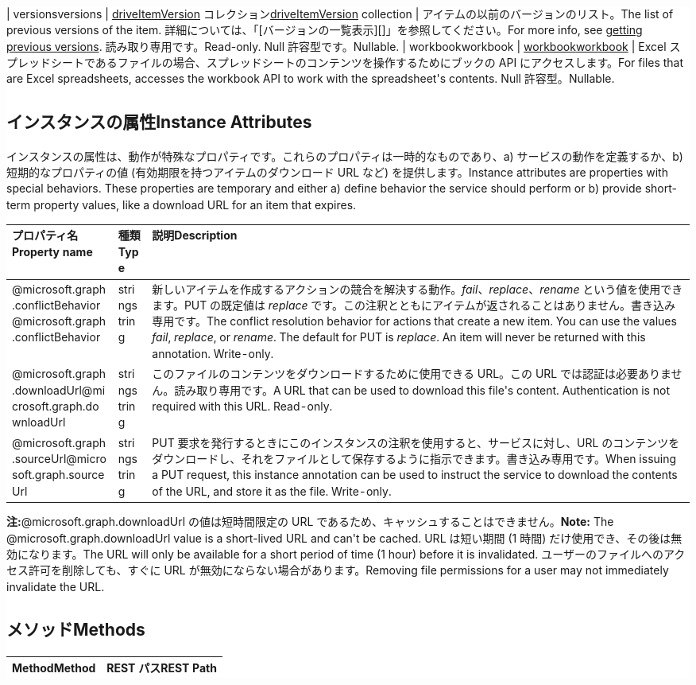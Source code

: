| <span data-ttu-id="ddeb0-296">versions</span><span class="sxs-lookup"><span data-stu-id="ddeb0-296">versions</span></span>           | <span data-ttu-id="ddeb0-297">[driveItemVersion][] コレクション</span><span class="sxs-lookup"><span data-stu-id="ddeb0-297">[driveItemVersion][] collection</span></span> | <span data-ttu-id="ddeb0-298">アイテムの以前のバージョンのリスト。</span><span class="sxs-lookup"><span data-stu-id="ddeb0-298">The list of previous versions of the item.</span></span> <span data-ttu-id="ddeb0-299">詳細については、「[バージョンの一覧表示][]」を参照してください。</span><span class="sxs-lookup"><span data-stu-id="ddeb0-299">For more info, see [getting previous versions][].</span></span> <span data-ttu-id="ddeb0-300">読み取り専用です。</span><span class="sxs-lookup"><span data-stu-id="ddeb0-300">Read-only.</span></span> <span data-ttu-id="ddeb0-301">Null 許容型です。</span><span class="sxs-lookup"><span data-stu-id="ddeb0-301">Nullable.</span></span>
| <span data-ttu-id="ddeb0-302">workbook</span><span class="sxs-lookup"><span data-stu-id="ddeb0-302">workbook</span></span>           | <span data-ttu-id="ddeb0-303">[workbook][]</span><span class="sxs-lookup"><span data-stu-id="ddeb0-303">[workbook][]</span></span>                | <span data-ttu-id="ddeb0-304">Excel スプレッドシートであるファイルの場合、スプレッドシートのコンテンツを操作するためにブックの API にアクセスします。</span><span class="sxs-lookup"><span data-stu-id="ddeb0-304">For files that are Excel spreadsheets, accesses the workbook API to work with the spreadsheet's contents.</span></span> <span data-ttu-id="ddeb0-305">Null 許容型。</span><span class="sxs-lookup"><span data-stu-id="ddeb0-305">Nullable.</span></span>

## <a name="instance-attributes"></a><span data-ttu-id="ddeb0-306">インスタンスの属性</span><span class="sxs-lookup"><span data-stu-id="ddeb0-306">Instance Attributes</span></span>

<span data-ttu-id="ddeb0-p141">インスタンスの属性は、動作が特殊なプロパティです。これらのプロパティは一時的なものであり、a) サービスの動作を定義するか、b) 短期的なプロパティの値 (有効期限を持つアイテムのダウンロード URL など) を提供します。</span><span class="sxs-lookup"><span data-stu-id="ddeb0-p141">Instance attributes are properties with special behaviors. These properties are temporary and either a) define behavior the service should perform or b) provide short-term property values, like a download URL for an item that expires.</span></span>

| <span data-ttu-id="ddeb0-309">プロパティ名</span><span class="sxs-lookup"><span data-stu-id="ddeb0-309">Property name</span></span>                     | <span data-ttu-id="ddeb0-310">種類</span><span class="sxs-lookup"><span data-stu-id="ddeb0-310">Type</span></span>   | <span data-ttu-id="ddeb0-311">説明</span><span class="sxs-lookup"><span data-stu-id="ddeb0-311">Description</span></span>
|:----------------------------------|:-------|:--------------------------------
| <span data-ttu-id="ddeb0-312">@microsoft.graph.conflictBehavior</span><span class="sxs-lookup"><span data-stu-id="ddeb0-312">@microsoft.graph.conflictBehavior</span></span> | <span data-ttu-id="ddeb0-313">string</span><span class="sxs-lookup"><span data-stu-id="ddeb0-313">string</span></span> | <span data-ttu-id="ddeb0-p142">新しいアイテムを作成するアクションの競合を解決する動作。*fail*、*replace*、*rename* という値を使用できます。PUT の既定値は *replace* です。この注釈とともにアイテムが返されることはありません。書き込み専用です。</span><span class="sxs-lookup"><span data-stu-id="ddeb0-p142">The conflict resolution behavior for actions that create a new item. You can use the values *fail*, *replace*, or *rename*. The default for PUT is *replace*. An item will never be returned with this annotation. Write-only.</span></span>
| <span data-ttu-id="ddeb0-319">@microsoft.graph.downloadUrl</span><span class="sxs-lookup"><span data-stu-id="ddeb0-319">@microsoft.graph.downloadUrl</span></span>      | <span data-ttu-id="ddeb0-320">string</span><span class="sxs-lookup"><span data-stu-id="ddeb0-320">string</span></span> | <span data-ttu-id="ddeb0-p143">このファイルのコンテンツをダウンロードするために使用できる URL。この URL では認証は必要ありません。読み取り専用です。</span><span class="sxs-lookup"><span data-stu-id="ddeb0-p143">A URL that can be used to download this file's content. Authentication is not required with this URL. Read-only.</span></span>
| <span data-ttu-id="ddeb0-324">@microsoft.graph.sourceUrl</span><span class="sxs-lookup"><span data-stu-id="ddeb0-324">@microsoft.graph.sourceUrl</span></span>        | <span data-ttu-id="ddeb0-325">string</span><span class="sxs-lookup"><span data-stu-id="ddeb0-325">string</span></span> | <span data-ttu-id="ddeb0-p144">PUT 要求を発行するときにこのインスタンスの注釈を使用すると、サービスに対し、URL のコンテンツをダウンロードし、それをファイルとして保存するように指示できます。書き込み専用です。</span><span class="sxs-lookup"><span data-stu-id="ddeb0-p144">When issuing a PUT request, this instance annotation can be used to instruct the service to download the contents of the URL, and store it as the file. Write-only.</span></span>

<span data-ttu-id="ddeb0-328">**注:**@microsoft.graph.downloadUrl の値は短時間限定の URL であるため、キャッシュすることはできません。</span><span class="sxs-lookup"><span data-stu-id="ddeb0-328">**Note:** The @microsoft.graph.downloadUrl value is a short-lived URL and can't be cached.</span></span>
<span data-ttu-id="ddeb0-329">URL は短い期間 (1 時間) だけ使用でき、その後は無効になります。</span><span class="sxs-lookup"><span data-stu-id="ddeb0-329">The URL will only be available for a short period of time (1 hour) before it is invalidated.</span></span>
<span data-ttu-id="ddeb0-330">ユーザーのファイルへのアクセス許可を削除しても、すぐに URL が無効にならない場合があります。</span><span class="sxs-lookup"><span data-stu-id="ddeb0-330">Removing file permissions for a user may not immediately invalidate the URL.</span></span>

## <a name="methods"></a><span data-ttu-id="ddeb0-331">メソッド</span><span class="sxs-lookup"><span data-stu-id="ddeb0-331">Methods</span></span>

| <span data-ttu-id="ddeb0-332">Method</span><span class="sxs-lookup"><span data-stu-id="ddeb0-332">Method</span></span>                                                   | <span data-ttu-id="ddeb0-333">REST パス</span><span class="sxs-lookup"><span data-stu-id="ddeb0-333">REST Path</span></span>
|:---------------------------------------------------------|:------------------

[item-preview]: ../api/driveitem-preview.md
[分析を取得する]: ../api/itemanalytics-get.md
[Get analytics]: ../api/itemanalytics-get.md
[間隔によりアクティビティを取得する]: ../api/itemactivity-getbyinterval.md
[Get activities by interval]: ../api/itemactivity-getbyinterval.md
[audio]: audio.md
[baseItem]: baseitem.md
[deleted]: deleted.md
[download-format]: ../api/driveitem-get-content-format.md
[driveItemVersion]: driveitemversion.md
[file]: file.md
[fileSystemInfo]: filesysteminfo.md
[folder]: folder.md
[以前のバージョンの取得]: ../api/driveitem-list-versions.md
[getting previous versions]: ../api/driveitem-list-versions.md
[サムネイルの取得]: ../api/driveitem-list-thumbnails.md
[getting thumbnails]: ../api/driveitem-list-thumbnails.md
[getWebSocket]: ../api/driveitem-subscriptions-socketio.md
[identitySet]: identityset.md
[image]: image.md
[itemActivity]: itemactivity.md
[itemAnalytics]: itemanalytics.md
[itemReference]: itemreference.md
[geoCoordinates]: geocoordinates.md
[List activities]: ../api/activities-list.md
[listItem]: listitem.md
[package]: package.md
[permission]: permission.md
[photo]: photo.md
[remoteItem]: remoteitem.md
[root]: root.md
[searchResult]: searchresult.md
[shared]: shared.md
[sharepointIds]: sharepointids.md
[specialFolder]: specialfolder.md
[subscription]: subscription.md
[thumbnailSet]: thumbnailset.md
[ビデオ]: video.md
[video]: video.md
[workbook]: workbook.md
[ユーザー]: https://developer.microsoft.com/graph/docs/api-reference/v1.0/resources/users
[user]: https://developer.microsoft.com/graph/docs/api-reference/v1.0/resources/users
[publicationFacet]: publicationfacet.md